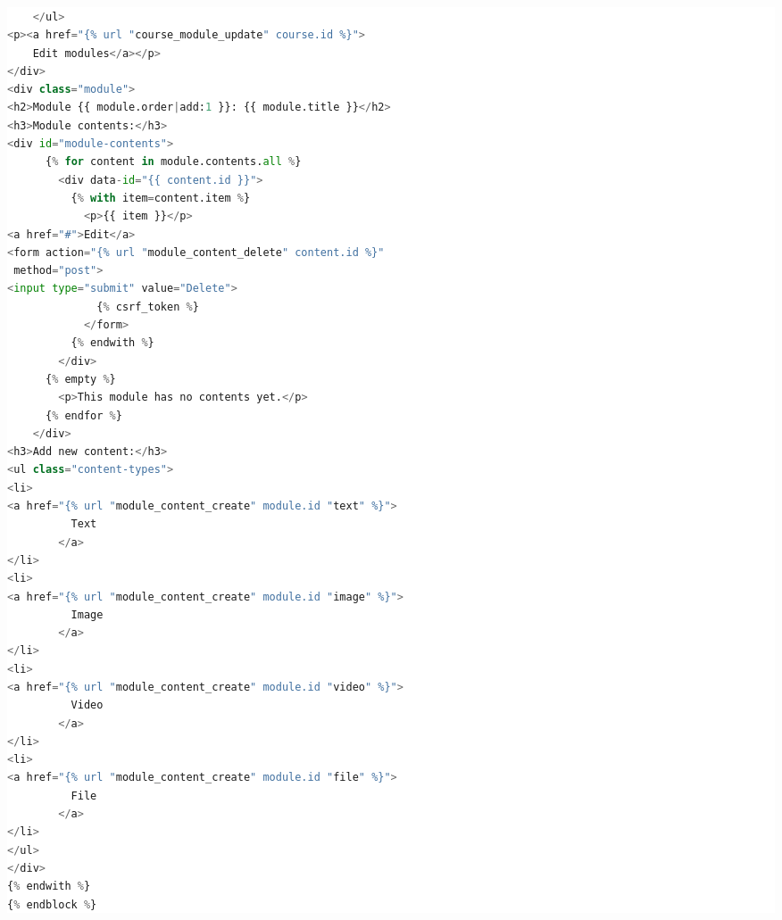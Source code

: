 ```py
    </ul>
<p><a href="{% url "course_module_update" course.id %}">
    Edit modules</a></p>
</div>
<div class="module">
<h2>Module {{ module.order|add:1 }}: {{ module.title }}</h2>
<h3>Module contents:</h3>
<div id="module-contents">
      {% for content in module.contents.all %}
        <div data-id="{{ content.id }}">
          {% with item=content.item %}
            <p>{{ item }}</p>
<a href="#">Edit</a>
<form action="{% url "module_content_delete" content.id %}"
 method="post">
<input type="submit" value="Delete">
              {% csrf_token %}
            </form>
          {% endwith %}
        </div>
      {% empty %}
        <p>This module has no contents yet.</p>
      {% endfor %}
    </div>
<h3>Add new content:</h3>
<ul class="content-types">
<li>
<a href="{% url "module_content_create" module.id "text" %}">
          Text
        </a>
</li>
<li>
<a href="{% url "module_content_create" module.id "image" %}">
          Image
        </a>
</li>
<li>
<a href="{% url "module_content_create" module.id "video" %}">
          Video
        </a>
</li>
<li>
<a href="{% url "module_content_create" module.id "file" %}">
          File
        </a>
</li>
</ul>
</div>
{% endwith %}
{% endblock %} 
```
